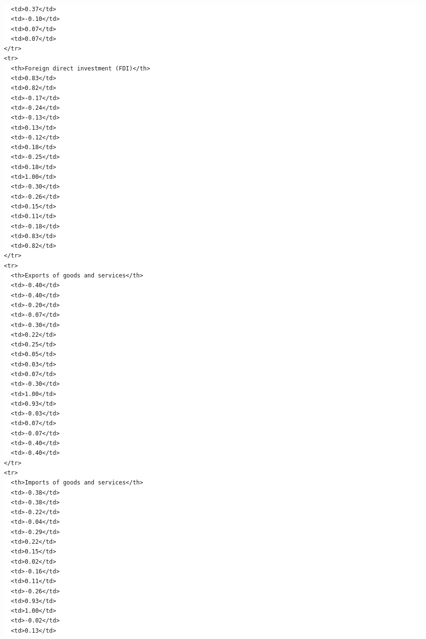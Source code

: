       <td>0.37</td>
      <td>-0.10</td>
      <td>0.07</td>
      <td>0.07</td>
    </tr>
    <tr>
      <th>Foreign direct investment (FDI)</th>
      <td>0.83</td>
      <td>0.82</td>
      <td>-0.17</td>
      <td>-0.24</td>
      <td>-0.13</td>
      <td>0.13</td>
      <td>-0.12</td>
      <td>0.18</td>
      <td>-0.25</td>
      <td>0.18</td>
      <td>1.00</td>
      <td>-0.30</td>
      <td>-0.26</td>
      <td>0.15</td>
      <td>0.11</td>
      <td>-0.18</td>
      <td>0.83</td>
      <td>0.82</td>
    </tr>
    <tr>
      <th>Exports of goods and services</th>
      <td>-0.40</td>
      <td>-0.40</td>
      <td>-0.20</td>
      <td>-0.07</td>
      <td>-0.30</td>
      <td>0.22</td>
      <td>0.25</td>
      <td>0.05</td>
      <td>0.03</td>
      <td>0.07</td>
      <td>-0.30</td>
      <td>1.00</td>
      <td>0.93</td>
      <td>-0.03</td>
      <td>0.07</td>
      <td>-0.07</td>
      <td>-0.40</td>
      <td>-0.40</td>
    </tr>
    <tr>
      <th>Imports of goods and services</th>
      <td>-0.38</td>
      <td>-0.38</td>
      <td>-0.22</td>
      <td>-0.04</td>
      <td>-0.29</td>
      <td>0.22</td>
      <td>0.15</td>
      <td>0.02</td>
      <td>-0.16</td>
      <td>0.11</td>
      <td>-0.26</td>
      <td>0.93</td>
      <td>1.00</td>
      <td>-0.02</td>
      <td>0.13</td>